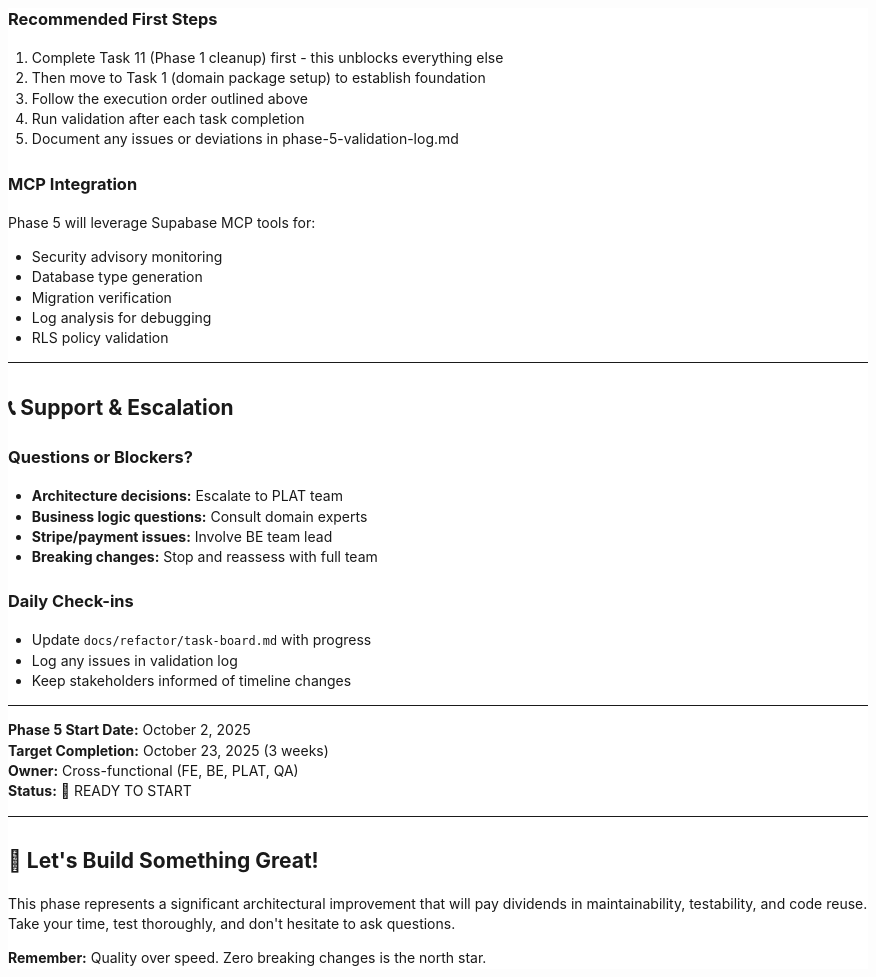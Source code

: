 ### Recommended First Steps
1. Complete Task 11 (Phase 1 cleanup) first - this unblocks everything else
2. Then move to Task 1 (domain package setup) to establish foundation
3. Follow the execution order outlined above
4. Run validation after each task completion
5. Document any issues or deviations in phase-5-validation-log.md

### MCP Integration
Phase 5 will leverage Supabase MCP tools for:
- Security advisory monitoring
- Database type generation
- Migration verification
- Log analysis for debugging
- RLS policy validation

---

## 📞 Support & Escalation

### Questions or Blockers?
- **Architecture decisions:** Escalate to PLAT team
- **Business logic questions:** Consult domain experts
- **Stripe/payment issues:** Involve BE team lead
- **Breaking changes:** Stop and reassess with full team

### Daily Check-ins
- Update `docs/refactor/task-board.md` with progress
- Log any issues in validation log
- Keep stakeholders informed of timeline changes

---

**Phase 5 Start Date:** October 2, 2025  
**Target Completion:** October 23, 2025 (3 weeks)  
**Owner:** Cross-functional (FE, BE, PLAT, QA)  
**Status:** 🚀 READY TO START

---

## 🎉 Let's Build Something Great!

This phase represents a significant architectural improvement that will pay dividends in maintainability, testability, and code reuse. Take your time, test thoroughly, and don't hesitate to ask questions.

**Remember:** Quality over speed. Zero breaking changes is the north star.
